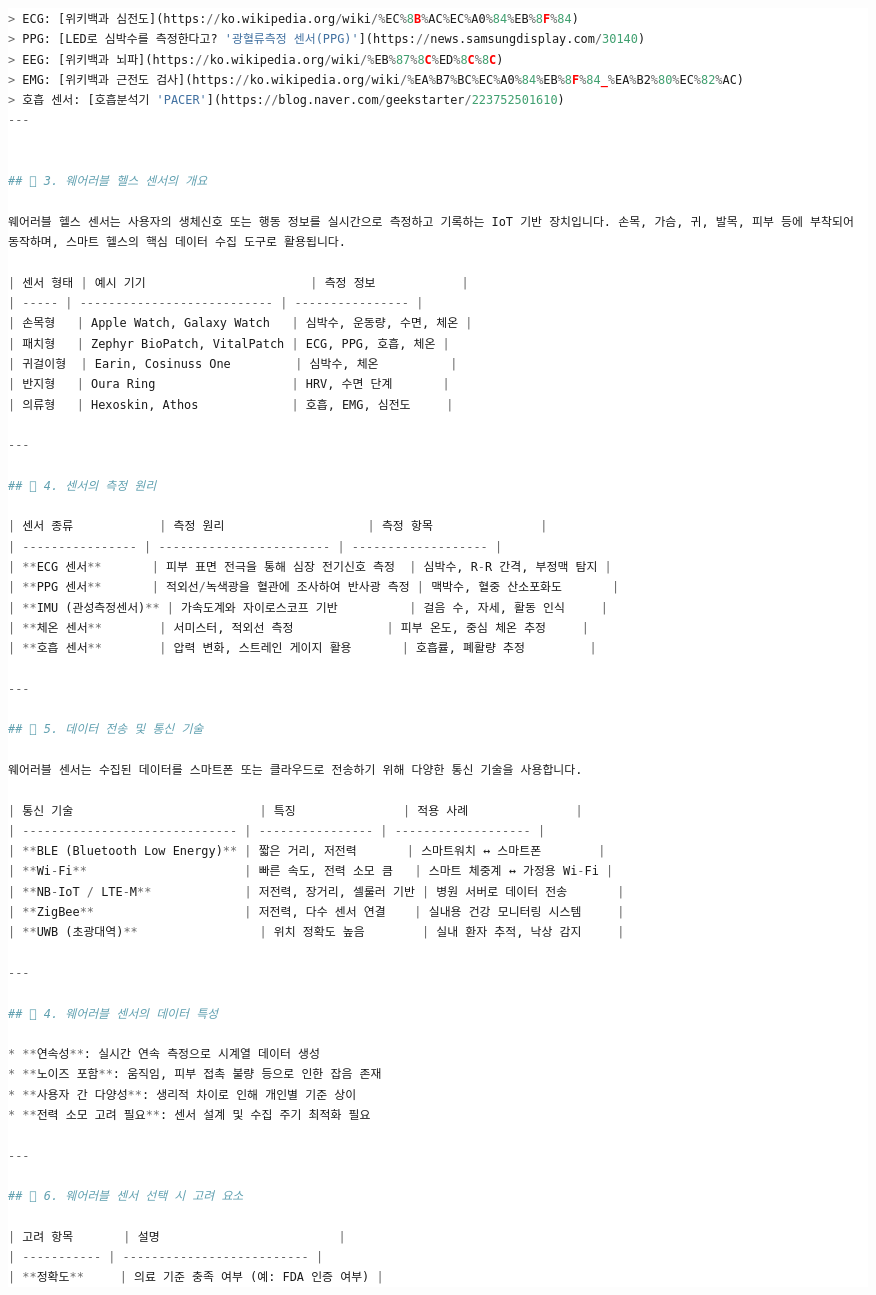 ```python
> ECG: [위키백과 심전도](https://ko.wikipedia.org/wiki/%EC%8B%AC%EC%A0%84%EB%8F%84)
> PPG: [LED로 심박수를 측정한다고? '광혈류측정 센서(PPG)'](https://news.samsungdisplay.com/30140)
> EEG: [위키백과 뇌파](https://ko.wikipedia.org/wiki/%EB%87%8C%ED%8C%8C)
> EMG: [위키백과 근전도 검사](https://ko.wikipedia.org/wiki/%EA%B7%BC%EC%A0%84%EB%8F%84_%EA%B2%80%EC%82%AC)
> 호흡 센서: [호흡분석기 'PACER'](https://blog.naver.com/geekstarter/223752501610)
---


## 🔹 3. 웨어러블 헬스 센서의 개요

웨어러블 헬스 센서는 사용자의 생체신호 또는 행동 정보를 실시간으로 측정하고 기록하는 IoT 기반 장치입니다. 손목, 가슴, 귀, 발목, 피부 등에 부착되어 동작하며, 스마트 헬스의 핵심 데이터 수집 도구로 활용됩니다.

| 센서 형태 | 예시 기기                       | 측정 정보            |
| ----- | --------------------------- | ---------------- |
| 손목형   | Apple Watch, Galaxy Watch   | 심박수, 운동량, 수면, 체온 |
| 패치형   | Zephyr BioPatch, VitalPatch | ECG, PPG, 호흡, 체온 |
| 귀걸이형  | Earin, Cosinuss One         | 심박수, 체온          |
| 반지형   | Oura Ring                   | HRV, 수면 단계       |
| 의류형   | Hexoskin, Athos             | 호흡, EMG, 심전도     |

---

## 🔹 4. 센서의 측정 원리

| 센서 종류            | 측정 원리                    | 측정 항목               |
| ---------------- | ------------------------ | ------------------- |
| **ECG 센서**       | 피부 표면 전극을 통해 심장 전기신호 측정  | 심박수, R-R 간격, 부정맥 탐지 |
| **PPG 센서**       | 적외선/녹색광을 혈관에 조사하여 반사광 측정 | 맥박수, 혈중 산소포화도       |
| **IMU (관성측정센서)** | 가속도계와 자이로스코프 기반          | 걸음 수, 자세, 활동 인식     |
| **체온 센서**        | 서미스터, 적외선 측정             | 피부 온도, 중심 체온 추정     |
| **호흡 센서**        | 압력 변화, 스트레인 게이지 활용       | 호흡률, 폐활량 추정         |

---

## 🔹 5. 데이터 전송 및 통신 기술

웨어러블 센서는 수집된 데이터를 스마트폰 또는 클라우드로 전송하기 위해 다양한 통신 기술을 사용합니다.

| 통신 기술                          | 특징               | 적용 사례               |
| ------------------------------ | ---------------- | ------------------- |
| **BLE (Bluetooth Low Energy)** | 짧은 거리, 저전력       | 스마트워치 ↔ 스마트폰        |
| **Wi-Fi**                      | 빠른 속도, 전력 소모 큼   | 스마트 체중계 ↔ 가정용 Wi-Fi |
| **NB-IoT / LTE-M**             | 저전력, 장거리, 셀룰러 기반 | 병원 서버로 데이터 전송       |
| **ZigBee**                     | 저전력, 다수 센서 연결    | 실내용 건강 모니터링 시스템     |
| **UWB (초광대역)**                 | 위치 정확도 높음        | 실내 환자 추적, 낙상 감지     |

---

## 🔹 4. 웨어러블 센서의 데이터 특성

* **연속성**: 실시간 연속 측정으로 시계열 데이터 생성
* **노이즈 포함**: 움직임, 피부 접촉 불량 등으로 인한 잡음 존재
* **사용자 간 다양성**: 생리적 차이로 인해 개인별 기준 상이
* **전력 소모 고려 필요**: 센서 설계 및 수집 주기 최적화 필요

---

## 🔹 6. 웨어러블 센서 선택 시 고려 요소

| 고려 항목       | 설명                         |
| ----------- | -------------------------- |
| **정확도**     | 의료 기준 충족 여부 (예: FDA 인증 여부) |
```